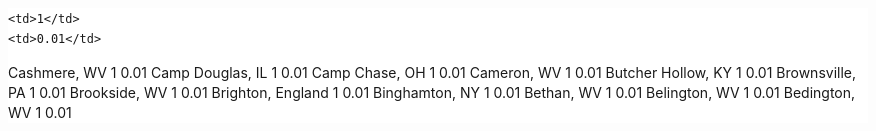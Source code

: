     <td>1</td>
    <td>0.01</td>
  </tr>
  <tr>
    <td>Cashmere, WV</td>
    <td>1</td>
    <td>0.01</td>
  </tr>
  <tr>
    <td>Camp Douglas, IL</td>
    <td>1</td>
    <td>0.01</td>
  </tr>
  <tr>
    <td>Camp Chase, OH</td>
    <td>1</td>
    <td>0.01</td>
  </tr>
  <tr>
    <td>Cameron, WV</td>
    <td>1</td>
    <td>0.01</td>
  </tr>
  <tr>
    <td>Butcher Hollow, KY</td>
    <td>1</td>
    <td>0.01</td>
  </tr>
  <tr>
    <td>Brownsville, PA</td>
    <td>1</td>
    <td>0.01</td>
  </tr>
  <tr>
    <td>Brookside, WV</td>
    <td>1</td>
    <td>0.01</td>
  </tr>
  <tr>
    <td>Brighton, England</td>
    <td>1</td>
    <td>0.01</td>
  </tr>
  <tr>
    <td>Binghamton, NY</td>
    <td>1</td>
    <td>0.01</td>
  </tr>
  <tr>
    <td>Bethan, WV</td>
    <td>1</td>
    <td>0.01</td>
  </tr>
  <tr>
    <td>Belington, WV</td>
    <td>1</td>
    <td>0.01</td>
  </tr>
  <tr>
    <td>Bedington, WV</td>
    <td>1</td>
    <td>0.01</td>
  </tr>
  <tr>